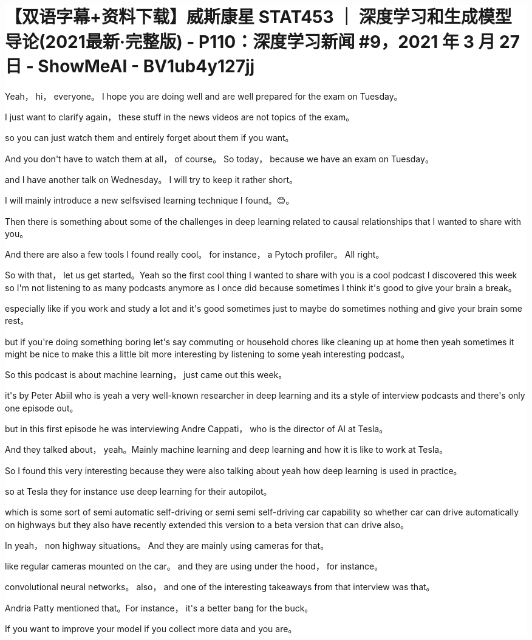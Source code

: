 # 【双语字幕+资料下载】威斯康星 STAT453 ｜ 深度学习和生成模型导论(2021最新·完整版) - P110：深度学习新闻 #9，2021 年 3 月 27 日 - ShowMeAI - BV1ub4y127jj

Yeah， hi， everyone。 I hope you are doing well and are well prepared for the exam on Tuesday。

 I just want to clarify again， these stuff in the news videos are not topics of the exam。

 so you can just watch them and entirely forget about them if you want。

 And you don't have to watch them at all， of course。 So today， because we have an exam on Tuesday。

 and I have another talk on Wednesday。 I will try to keep it rather short。

 I will mainly introduce a new selfsvised learning technique I found。😊。

Then there is something about some of the challenges in deep learning related to causal relationships that I wanted to share with you。

 And there are also a few tools I found really cool。 for instance， a Pytoch profiler。 All right。

 So with that， let us get started。Yeah so the first cool thing I wanted to share with you is a cool podcast I discovered this week so I'm not listening to as many podcasts anymore as I once did because sometimes I think it's good to give your brain a break。

 especially like if you work and study a lot and it's good sometimes just to maybe do sometimes nothing and give your brain some rest。

 but if you're doing something boring let's say commuting or household chores like cleaning up at home then yeah sometimes it might be nice to make this a little bit more interesting by listening to some yeah interesting podcast。

So this podcast is about machine learning， just came out this week。

 it's by Peter Abiil who is yeah a very well-known researcher in deep learning and its a style of interview podcasts and there's only one episode out。

 but in this first episode he was interviewing Andre Cappati， who is the director of AI at Tesla。

And they talked about， yeah。Mainly machine learning and deep learning and how it is like to work at Tesla。

 So I found this very interesting because they were also talking about yeah how deep learning is used in practice。

 so at Tesla they for instance use deep learning for their autopilot。

 which is some sort of semi automatic self-driving or semi semi self-driving car capability so whether car can drive automatically on highways but they also have recently extended this version to a beta version that can drive also。

In yeah， non highway situations。 And they are mainly using cameras for that。

 like regular cameras mounted on the car。 and they are using under the hood， for instance。

 convolutional neural networks。 also， and one of the interesting takeaways from that interview was that。

Andria Patty mentioned that。For instance， it's a better bang for the buck。

 If you want to improve your model if you collect more data and you are。
